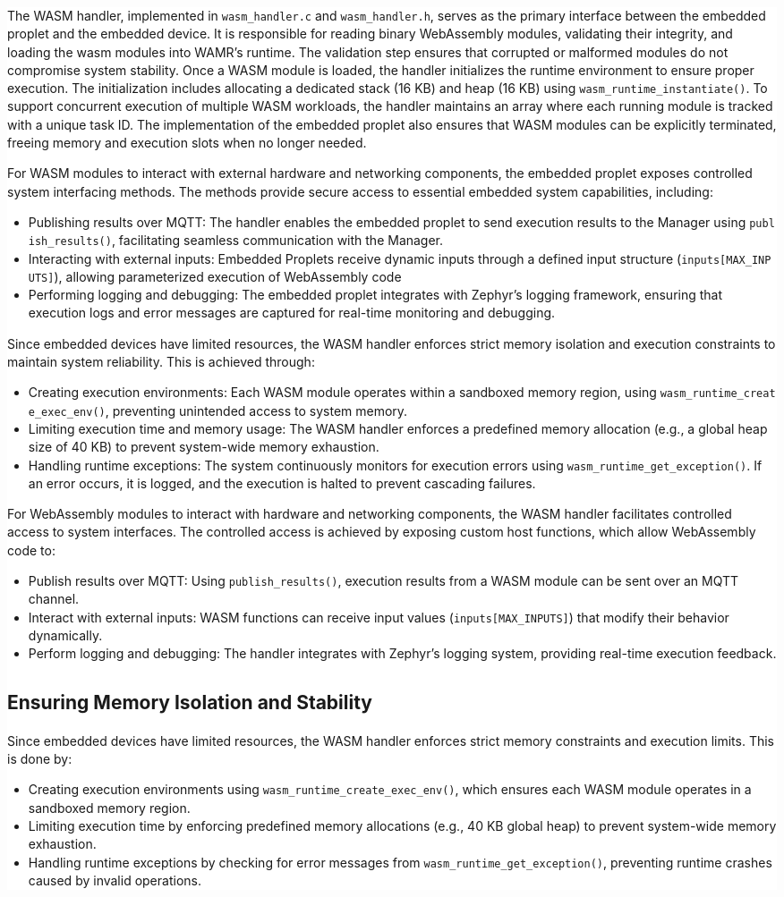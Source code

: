 The WASM handler, implemented in `wasm_handler.c` and `wasm_handler.h`, serves as the primary interface between the embedded proplet and the embedded device. It is responsible for reading binary WebAssembly modules, validating their integrity, and loading the wasm modules into WAMR’s runtime. The validation step ensures that corrupted or malformed modules do not compromise system stability. Once a WASM module is loaded, the handler initializes the runtime environment to ensure proper execution. The initialization includes allocating a dedicated stack (16 KB) and heap (16 KB) using `wasm_runtime_instantiate()`. To support concurrent execution of multiple WASM workloads, the handler maintains an array where each running module is tracked with a unique task ID. The implementation of the embedded proplet also ensures that WASM modules can be explicitly terminated, freeing memory and execution slots when no longer needed.

For WASM modules to interact with external hardware and networking components, the embedded proplet exposes controlled system interfacing methods. The methods provide secure access to essential embedded system capabilities, including:

- Publishing results over MQTT: The handler enables the embedded proplet to send execution results to the Manager using `publish_results()`, facilitating seamless communication with the Manager.
- Interacting with external inputs: Embedded Proplets receive dynamic inputs through a defined input structure (`inputs[MAX_INPUTS]`), allowing parameterized execution of WebAssembly code
- Performing logging and debugging: The embedded proplet integrates with Zephyr’s logging framework, ensuring that execution logs and error messages are captured for real-time monitoring and debugging.

Since embedded devices have limited resources, the WASM handler enforces strict memory isolation and execution constraints to maintain system reliability. This is achieved through:

- Creating execution environments: Each WASM module operates within a sandboxed memory region, using `wasm_runtime_create_exec_env()`, preventing unintended access to system memory.
- Limiting execution time and memory usage: The WASM handler enforces a predefined memory allocation (e.g., a global heap size of 40 KB) to prevent system-wide memory exhaustion.
- Handling runtime exceptions: The system continuously monitors for execution errors using `wasm_runtime_get_exception()`. If an error occurs, it is logged, and the execution is halted to prevent cascading failures.

For WebAssembly modules to interact with hardware and networking components, the WASM handler facilitates controlled access to system interfaces. The controlled access is achieved by exposing custom host functions, which allow WebAssembly code to:

- Publish results over MQTT: Using `publish_results()`, execution results from a WASM module can be sent over an MQTT channel.
- Interact with external inputs: WASM functions can receive input values (`inputs[MAX_INPUTS]`) that modify their behavior dynamically.
- Perform logging and debugging: The handler integrates with Zephyr’s logging system, providing real-time execution feedback.

## Ensuring Memory Isolation and Stability

Since embedded devices have limited resources, the WASM handler enforces strict memory constraints and execution limits. This is done by:

- Creating execution environments using `wasm_runtime_create_exec_env()`, which ensures each WASM module operates in a sandboxed memory region.
- Limiting execution time by enforcing predefined memory allocations (e.g., 40 KB global heap) to prevent system-wide memory exhaustion.
- Handling runtime exceptions by checking for error messages from `wasm_runtime_get_exception()`, preventing runtime crashes caused by invalid operations.
